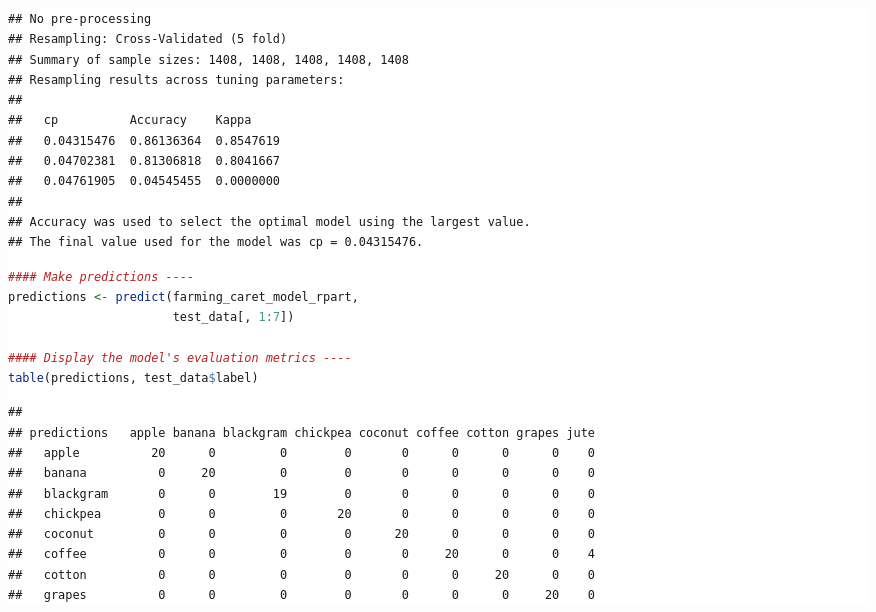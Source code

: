     ## No pre-processing
    ## Resampling: Cross-Validated (5 fold) 
    ## Summary of sample sizes: 1408, 1408, 1408, 1408, 1408 
    ## Resampling results across tuning parameters:
    ## 
    ##   cp          Accuracy    Kappa    
    ##   0.04315476  0.86136364  0.8547619
    ##   0.04702381  0.81306818  0.8041667
    ##   0.04761905  0.04545455  0.0000000
    ## 
    ## Accuracy was used to select the optimal model using the largest value.
    ## The final value used for the model was cp = 0.04315476.

``` r
#### Make predictions ----
predictions <- predict(farming_caret_model_rpart,
                       test_data[, 1:7])

#### Display the model's evaluation metrics ----
table(predictions, test_data$label)
```

    ##              
    ## predictions   apple banana blackgram chickpea coconut coffee cotton grapes jute
    ##   apple          20      0         0        0       0      0      0      0    0
    ##   banana          0     20         0        0       0      0      0      0    0
    ##   blackgram       0      0        19        0       0      0      0      0    0
    ##   chickpea        0      0         0       20       0      0      0      0    0
    ##   coconut         0      0         0        0      20      0      0      0    0
    ##   coffee          0      0         0        0       0     20      0      0    4
    ##   cotton          0      0         0        0       0      0     20      0    0
    ##   grapes          0      0         0        0       0      0      0     20    0